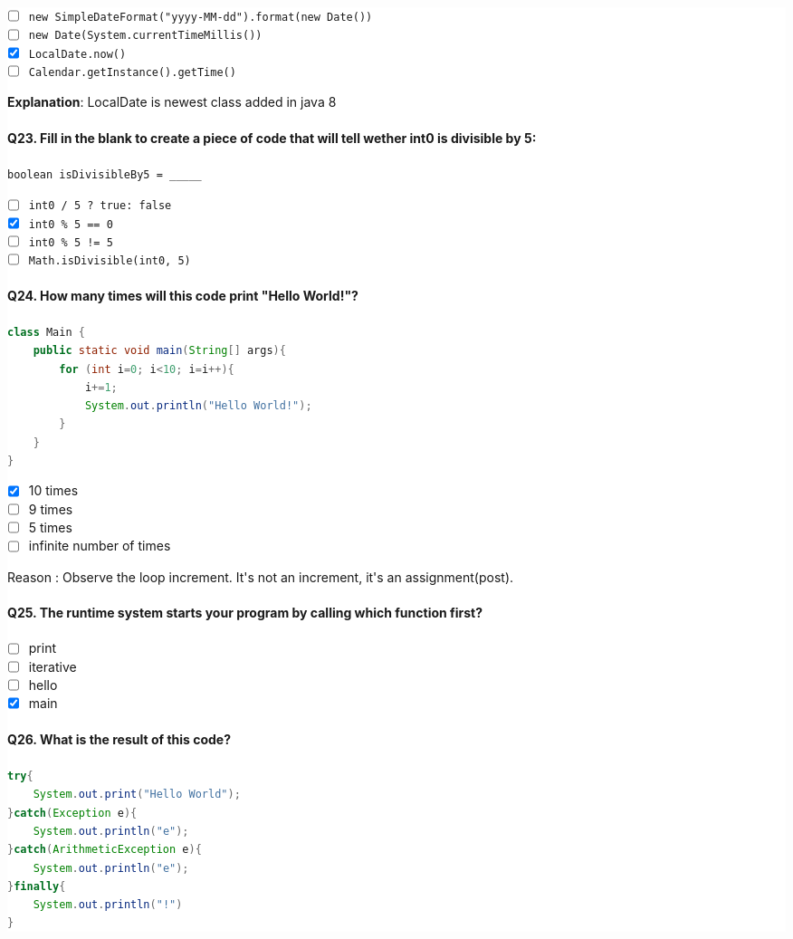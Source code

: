 - [ ] `new SimpleDateFormat("yyyy-MM-dd").format(new Date())`
- [ ] `new Date(System.currentTimeMillis())`
- [x] `LocalDate.now()`
- [ ] `Calendar.getInstance().getTime()`

**Explanation**: LocalDate is newest class added in java 8

#### Q23. Fill in the blank to create a piece of code that will tell wether int0 is divisible by 5:

`boolean isDivisibleBy5 = _____`

- [ ] `int0 / 5 ? true: false`
- [x] `int0 % 5 == 0`
- [ ] `int0 % 5 != 5`
- [ ] `Math.isDivisible(int0, 5)`

#### Q24. How many times will this code print "Hello World!"?

```java
class Main {
    public static void main(String[] args){
        for (int i=0; i<10; i=i++){
            i+=1;
            System.out.println("Hello World!");
        }
    }
}
```

- [x] 10 times
- [ ] 9 times
- [ ] 5 times
- [ ] infinite number of times

Reason : Observe the loop increment. It's not an increment, it's an assignment(post).

#### Q25. The runtime system starts your program by calling which function first?

- [ ] print
- [ ] iterative
- [ ] hello
- [x] main

#### Q26. What is the result of this code?

```java
try{
    System.out.print("Hello World");
}catch(Exception e){
    System.out.println("e");
}catch(ArithmeticException e){
    System.out.println("e");
}finally{
    System.out.println("!")
}
```
